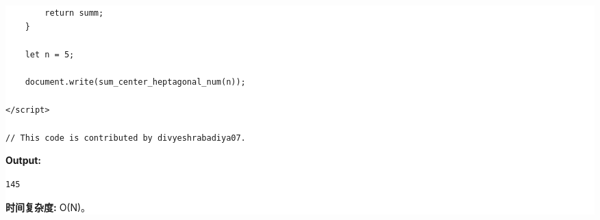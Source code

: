 ```
        return summ;
    }

    let n = 5;

    document.write(sum_center_heptagonal_num(n));

</script>

// This code is contributed by divyeshrabadiya07.
```

**Output:** 

```
145
```

**时间复杂度:** O(N)。